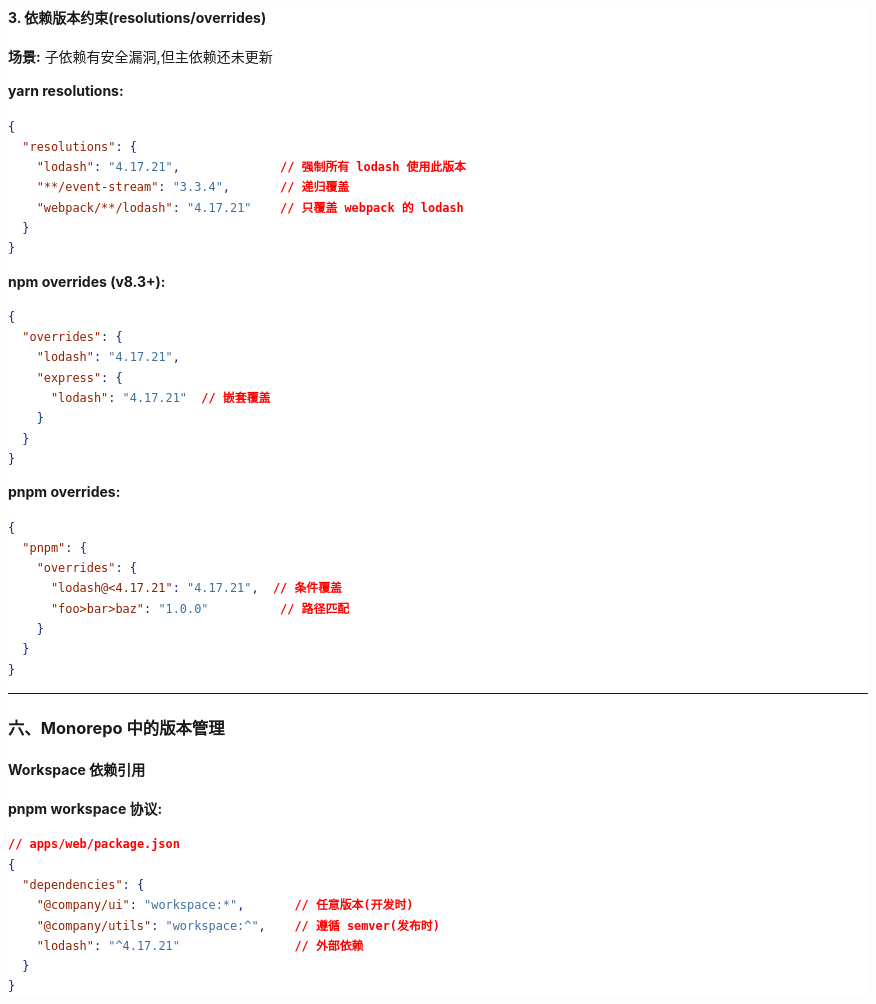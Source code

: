 #### 3. 依赖版本约束(resolutions/overrides)

**场景:** 子依赖有安全漏洞,但主依赖还未更新

**yarn resolutions:**

```json
{
  "resolutions": {
    "lodash": "4.17.21",              // 强制所有 lodash 使用此版本
    "**/event-stream": "3.3.4",       // 递归覆盖
    "webpack/**/lodash": "4.17.21"    // 只覆盖 webpack 的 lodash
  }
}
```

**npm overrides (v8.3+):**

```json
{
  "overrides": {
    "lodash": "4.17.21",
    "express": {
      "lodash": "4.17.21"  // 嵌套覆盖
    }
  }
}
```

**pnpm overrides:**

```json
{
  "pnpm": {
    "overrides": {
      "lodash@<4.17.21": "4.17.21",  // 条件覆盖
      "foo>bar>baz": "1.0.0"          // 路径匹配
    }
  }
}
```

---

### 六、Monorepo 中的版本管理

#### Workspace 依赖引用

**pnpm workspace 协议:**

```json
// apps/web/package.json
{
  "dependencies": {
    "@company/ui": "workspace:*",       // 任意版本(开发时)
    "@company/utils": "workspace:^",    // 遵循 semver(发布时)
    "lodash": "^4.17.21"                // 外部依赖
  }
}
```
